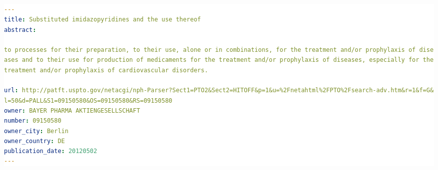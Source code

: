 ```yaml
---
title: Substituted imidazopyridines and the use thereof
abstract: 

to processes for their preparation, to their use, alone or in combinations, for the treatment and/or prophylaxis of diseases and to their use for production of medicaments for the treatment and/or prophylaxis of diseases, especially for the treatment and/or prophylaxis of cardiovascular disorders.

url: http://patft.uspto.gov/netacgi/nph-Parser?Sect1=PTO2&Sect2=HITOFF&p=1&u=%2Fnetahtml%2FPTO%2Fsearch-adv.htm&r=1&f=G&l=50&d=PALL&S1=09150580&OS=09150580&RS=09150580
owner: BAYER PHARMA AKTIENGESELLSCHAFT
number: 09150580
owner_city: Berlin
owner_country: DE
publication_date: 20120502
---
```

